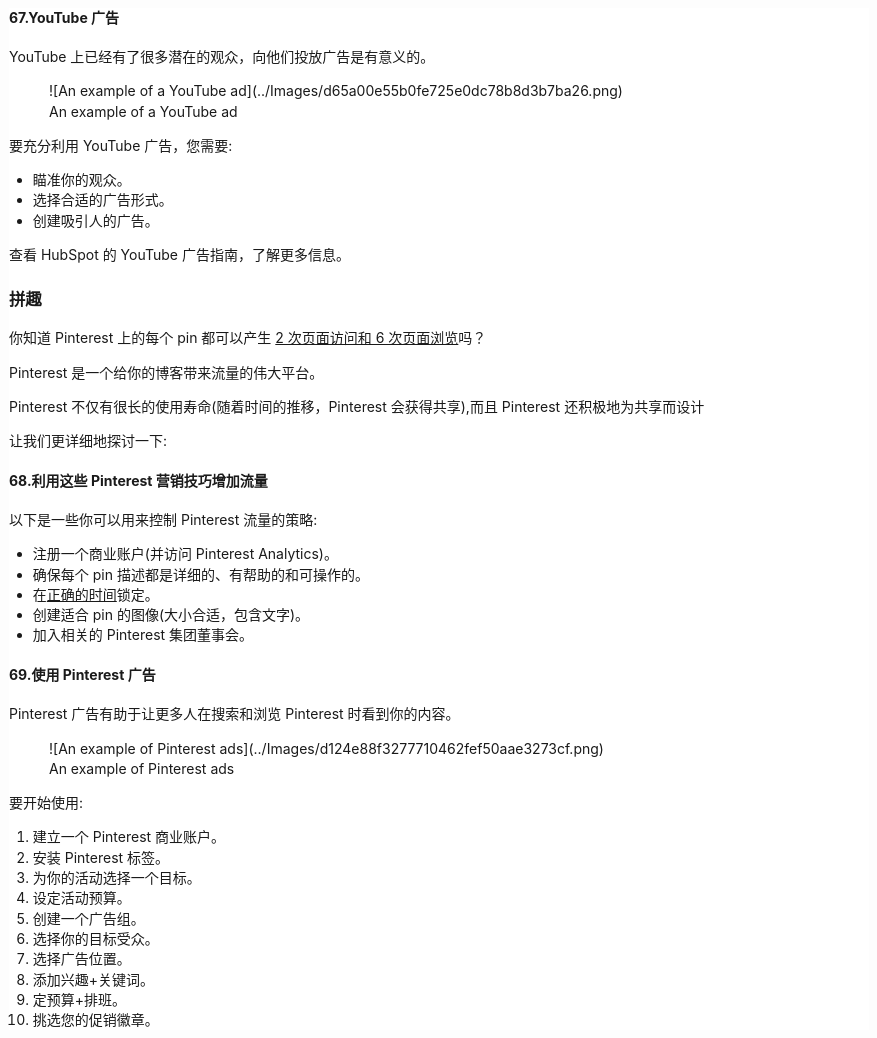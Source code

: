 #### 67.YouTube 广告

YouTube 上已经有了很多潜在的观众，向他们投放广告是有意义的。

<figure id="attachment_64924" aria-describedby="caption-attachment-64924" style="width: 1500px" class="wp-caption alignnone">![An example of a YouTube ad](../Images/d65a00e55b0fe725e0dc78b8d3b7ba26.png)

<figcaption id="caption-attachment-64924" class="wp-caption-text">An example of a YouTube ad</figcaption>

</figure>

要充分利用 YouTube 广告，您需要:

*   瞄准你的观众。
*   选择合适的广告形式。
*   创建吸引人的广告。

查看 HubSpot 的 YouTube 广告指南，了解更多信息。

### 拼趣

你知道 Pinterest 上的每个 pin 都可以产生 [2 次页面访问和 6 次页面浏览](https://www.searchenginewatch.com/2013/11/20/1-pinterest-pin-2-site-visits-6-pageviews-78-cents/)吗？

Pinterest 是一个给你的博客带来流量的伟大平台。

Pinterest 不仅有很长的使用寿命(随着时间的推移，Pinterest 会获得共享),而且 Pinterest 还积极地为共享而设计

让我们更详细地探讨一下:

#### 68.利用这些 Pinterest 营销技巧增加流量

以下是一些你可以用来控制 Pinterest 流量的策略:

*   注册一个商业账户(并访问 Pinterest Analytics)。
*   确保每个 pin 描述都是详细的、有帮助的和可操作的。
*   在[正确的时间](https://blog.hubspot.com/marketing/best-times-post-pin-tweet-social-media-infographic)锁定。
*   创建适合 pin 的图像(大小合适，包含文字)。
*   加入相关的 Pinterest 集团董事会。

#### 69.使用 Pinterest 广告

Pinterest 广告有助于让更多人在搜索和浏览 Pinterest 时看到你的内容。

<figure id="attachment_64925" aria-describedby="caption-attachment-64925" style="width: 1500px" class="wp-caption alignnone">![An example of Pinterest ads](../Images/d124e88f3277710462fef50aae3273cf.png)

<figcaption id="caption-attachment-64925" class="wp-caption-text">An example of Pinterest ads</figcaption>

</figure>

要开始使用:

1.  建立一个 Pinterest 商业账户。
2.  安装 Pinterest 标签。
3.  为你的活动选择一个目标。
4.  设定活动预算。
5.  创建一个广告组。
6.  选择你的目标受众。
7.  选择广告位置。
8.  添加兴趣+关键词。
9.  定预算+排班。
10.  挑选您的促销徽章。
